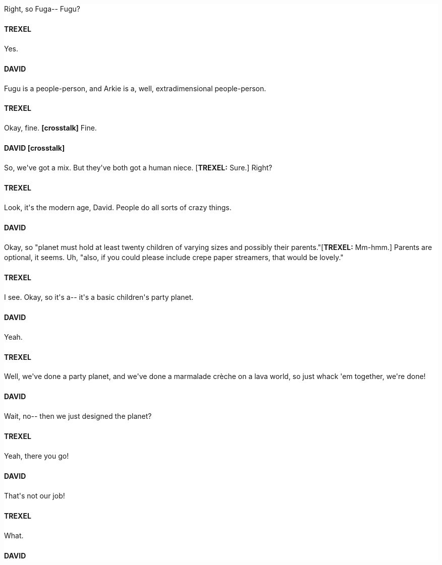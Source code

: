 Right, so Fuga-- Fugu?

#### TREXEL

Yes.

#### DAVID

Fugu is a people-person, and Arkie is a, well, extradimensional people-person.

#### TREXEL

Okay, fine. __[____crosstalk____]__ Fine.

#### DAVID [crosstalk]

So, we've got a mix. But they've both got a human niece. [__TREXEL:__ Sure.] Right?

#### TREXEL

Look, it's the modern age, David. People do all sorts of crazy things.

#### DAVID

Okay, so "planet must hold at least twenty children of varying sizes and possibly their parents."[__TREXEL:__ Mm-hmm.] Parents are optional, it seems. Uh, "also, if you could please include crepe paper streamers, that would be lovely."

#### TREXEL

I see. Okay, so it's a-- it's a basic children's party planet.

#### DAVID

Yeah.

#### TREXEL

Well, we've done a party planet, and we've done a marmalade crèche on a lava world, so just whack 'em together, we're done!

#### DAVID

Wait, no-- then we just designed the planet?

#### TREXEL

Yeah, there you go!

#### DAVID

That's not our job!

#### TREXEL

What.

#### DAVID
